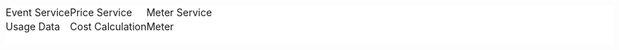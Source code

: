 <foreignObject height="0" width="0"><div style="display: inline-block; white-space: nowrap;" xmlns="http://www.w3.org/1999/xhtml"><span class="edgeLabel"></span></div></foreignObject></g></g><g class="edgeLabel"><g transform="translate(0, 0)" class="label"><foreignObject height="0" width="0"><div style="display: inline-block; white-space: nowrap;" xmlns="http://www.w3.org/1999/xhtml"><span class="edgeLabel"></span></div></foreignObject></g></g><g class="edgeLabel"><g transform="translate(0, 0)" class="label"><foreignObject height="0" width="0"><div style="display: inline-block; white-space: nowrap;" xmlns="http://www.w3.org/1999/xhtml"><span class="edgeLabel"></span></div></foreignObject></g></g><g class="edgeLabel"><g transform="translate(0, 0)" class="label"><foreignObject height="0" width="0"><div style="display: inline-block; white-space: nowrap;" xmlns="http://www.w3.org/1999/xhtml"><span class="edgeLabel"></span></div></foreignObject></g></g><g class="edgeLabel"><g transform="translate(0, 0)" class="label"><foreignObject height="0" width="0"><div style="display: inline-block; white-space: nowrap;" xmlns="http://www.w3.org/1999/xhtml"><span class="edgeLabel"></span></div></foreignObject></g></g><g class="edgeLabel"><g transform="translate(0, 0)" class="label"><foreignObject height="0" width="0"><div style="display: inline-block; white-space: nowrap;" xmlns="http://www.w3.org/1999/xhtml"><span class="edgeLabel"></span></div></foreignObject></g></g><g class="edgeLabel"><g transform="translate(0, 0)" class="label"><foreignObject height="0" width="0"><div style="display: inline-block; white-space: nowrap;" xmlns="http://www.w3.org/1999/xhtml"><span class="edgeLabel"></span></div></foreignObject></g></g><g class="edgeLabel"><g transform="translate(0, 0)" class="label"><foreignObject height="0" width="0"><div style="display: inline-block; white-space: nowrap;" xmlns="http://www.w3.org/1999/xhtml"><span class="edgeLabel"></span></div></foreignObject></g></g><g class="edgeLabel"><g transform="translate(0, 0)" class="label"><foreignObject height="0" width="0"><div style="display: inline-block; white-space: nowrap;" xmlns="http://www.w3.org/1999/xhtml"><span class="edgeLabel"></span></div></foreignObject></g></g><g class="edgeLabel"><g transform="translate(0, 0)" class="label"><foreignObject height="0" width="0"><div style="display: inline-block; white-space: nowrap;" xmlns="http://www.w3.org/1999/xhtml"><span class="edgeLabel"></span></div></foreignObject></g></g><g class="edgeLabel"><g transform="translate(0, 0)" class="label"><foreignObject height="0" width="0"><div style="display: inline-block; white-space: nowrap;" xmlns="http://www.w3.org/1999/xhtml"><span class="edgeLabel"></span></div></foreignObject></g></g><g class="edgeLabel"><g transform="translate(0, 0)" class="label"><foreignObject height="0" width="0"><div style="display: inline-block; white-space: nowrap;" xmlns="http://www.w3.org/1999/xhtml"><span class="edgeLabel"></span></div></foreignObject></g></g><g class="edgeLabel"><g transform="translate(0, 0)" class="label"><foreignObject height="0" width="0"><div style="display: inline-block; white-space: nowrap;" xmlns="http://www.w3.org/1999/xhtml"><span class="edgeLabel"></span></div></foreignObject></g></g><g class="edgeLabel"><g transform="translate(0, 0)" class="label"><foreignObject height="0" width="0"><div style="display: inline-block; white-space: nowrap;" xmlns="http://www.w3.org/1999/xhtml"><span class="edgeLabel"></span></div></foreignObject></g></g><g class="edgeLabel"><g transform="translate(0, 0)" class="label"><foreignObject height="0" width="0"><div style="display: inline-block; white-space: nowrap;" xmlns="http://www.w3.org/1999/xhtml"><span class="edgeLabel"></span></div></foreignObject></g></g><g class="edgeLabel"><g transform="translate(0, 0)" class="label"><foreignObject height="0" width="0"><div style="display: inline-block; white-space: nowrap;" xmlns="http://www.w3.org/1999/xhtml"><span class="edgeLabel"></span></div></foreignObject></g></g></g><g class="nodes"><g transform="translate(700.25, 336.5)" id="flowchart-E1-397" class="node default default flowchart-label"><rect height="52" width="111.7265625" y="-26" x="-55.86328125" ry="0" rx="0" style="" class="basic label-container"/><g transform="translate(-48.36328125, -18.5)" style="" class="label"><rect/><foreignObject height="37" width="96.7265625"><div style="display: inline-block; white-space: nowrap;" xmlns="http://www.w3.org/1999/xhtml"><span class="nodeLabel">Event Service<br />Usage Data</span></div></foreignObject></g></g><g transform="translate(528.62890625, 336.5)" id="flowchart-E2-398" class="node default default flowchart-label"><rect height="52" width="131.515625" y="-26" x="-65.7578125" ry="0" rx="0" style="" class="basic label-container"/><g transform="translate(-58.2578125, -18.5)" style="" class="label"><rect/><foreignObject height="37" width="116.515625"><div style="display: inline-block; white-space: nowrap;" xmlns="http://www.w3.org/1999/xhtml"><span class="nodeLabel">Price Service<br />Cost Calculation</span></div></foreignObject></g></g><g transform="translate(354.4453125, 336.5)" id="flowchart-E3-399" class="node default default flowchart-label"><rect height="52" width="112.875" y="-26" x="-56.4375" ry="0" rx="0" style="" class="basic label-container"/><g transform="translate(-48.9375, -18.5)" style="" class="label"><rect/><foreignObject height="37" width="97.875"><div style="display: inline-block; white-space: nowrap;" xmlns="http://www.w3.org/1999/xhtml"><span class="nodeLabel">Meter Service<br />Meter